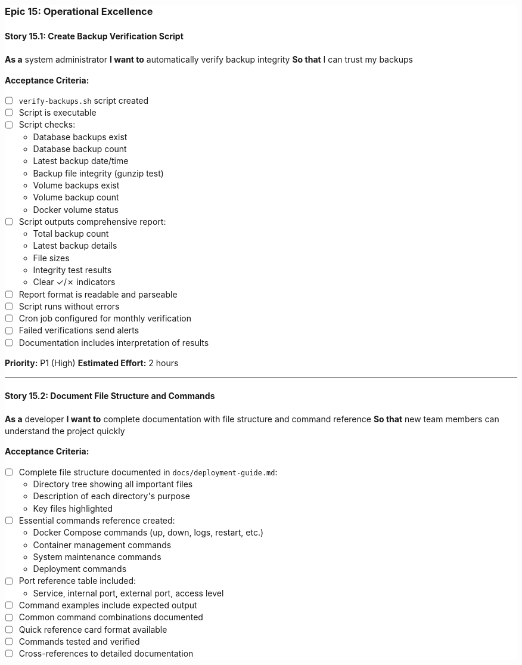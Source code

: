 
### Epic 15: Operational Excellence

#### Story 15.1: Create Backup Verification Script

**As a** system administrator
**I want to** automatically verify backup integrity
**So that** I can trust my backups

**Acceptance Criteria:**

- [ ] `verify-backups.sh` script created
- [ ] Script is executable
- [ ] Script checks:
  - Database backups exist
  - Database backup count
  - Latest backup date/time
  - Backup file integrity (gunzip test)
  - Volume backups exist
  - Volume backup count
  - Docker volume status
- [ ] Script outputs comprehensive report:
  - Total backup count
  - Latest backup details
  - File sizes
  - Integrity test results
  - Clear ✓/✗ indicators
- [ ] Report format is readable and parseable
- [ ] Script runs without errors
- [ ] Cron job configured for monthly verification
- [ ] Failed verifications send alerts
- [ ] Documentation includes interpretation of results

**Priority:** P1 (High)
**Estimated Effort:** 2 hours

---

#### Story 15.2: Document File Structure and Commands

**As a** developer
**I want to** complete documentation with file structure and command reference
**So that** new team members can understand the project quickly

**Acceptance Criteria:**

- [ ] Complete file structure documented in `docs/deployment-guide.md`:
  - Directory tree showing all important files
  - Description of each directory's purpose
  - Key files highlighted
- [ ] Essential commands reference created:
  - Docker Compose commands (up, down, logs, restart, etc.)
  - Container management commands
  - System maintenance commands
  - Deployment commands
- [ ] Port reference table included:
  - Service, internal port, external port, access level
- [ ] Command examples include expected output
- [ ] Common command combinations documented
- [ ] Quick reference card format available
- [ ] Commands tested and verified
- [ ] Cross-references to detailed documentation
